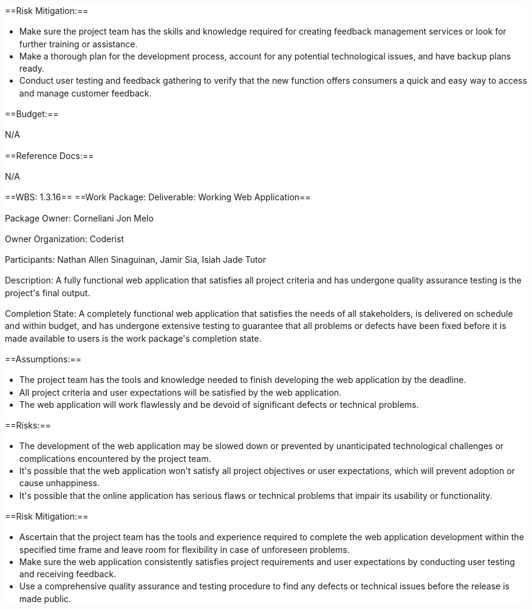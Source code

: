   ==Risk Mitigation:==
  <ul>
    <li>Make sure the project team has the skills and knowledge required for creating feedback management services or look for further training or assistance.</li>
    <li>Make a thorough plan for the development process, account for any potential technological issues, and have backup plans ready.</li>
    <li>Conduct user testing and feedback gathering to verify that the new function offers consumers a quick and easy way to access and manage customer feedback.</li>
  </ul>
  
  ==Budget:==
  <p>N/A</p>
  
  ==Reference Docs:==
  <p>N/A</p>

  ==WBS: 1.3.16==
  ==Work Package: Deliverable: Working Web Application==
  <p>Package Owner: Corneliani Jon Melo</p>
  <p>Owner Organization: Coderist</p>
  <p>Participants: Nathan Allen Sinaguinan, Jamir Sia, Isiah Jade Tutor</p>
  <p>Description: A fully functional web application that satisfies all project criteria and has undergone quality assurance testing is the project's final output.</p>
  <p>Completion State: A completely functional web application that satisfies the needs of all stakeholders, is delivered on schedule and within budget, and has undergone extensive testing to guarantee that all problems or defects have been fixed before it is made available to users is the work package's completion state.</p>
  
  ==Assumptions:==
  <ul>
    <li>The project team has the tools and knowledge needed to finish developing the web application by the deadline.</li>
    <li>All project criteria and user expectations will be satisfied by the web application.</li>
    <li>The web application will work flawlessly and be devoid of significant defects or technical problems.</li>
  </ul>
  
  ==Risks:==
  <ul>
    <li>The development of the web application may be slowed down or prevented by unanticipated technological challenges or complications encountered by the project team.</li>
    <li>It's possible that the web application won't satisfy all project objectives or user expectations, which will prevent adoption or cause unhappiness.</li>
    <li>It's possible that the online application has serious flaws or technical problems that impair its usability or functionality.</li>
  </ul>
  
  ==Risk Mitigation:==
  <ul>
    <li>Ascertain that the project team has the tools and experience required to complete the web application development within the specified time frame and leave room for flexibility in case of unforeseen problems.</li>
    <li>Make sure the web application consistently satisfies project requirements and user expectations by conducting user testing and receiving feedback.</li>
    <li>Use a comprehensive quality assurance and testing procedure to find any defects or technical issues before the release is made public.</li>
  </ul>
  